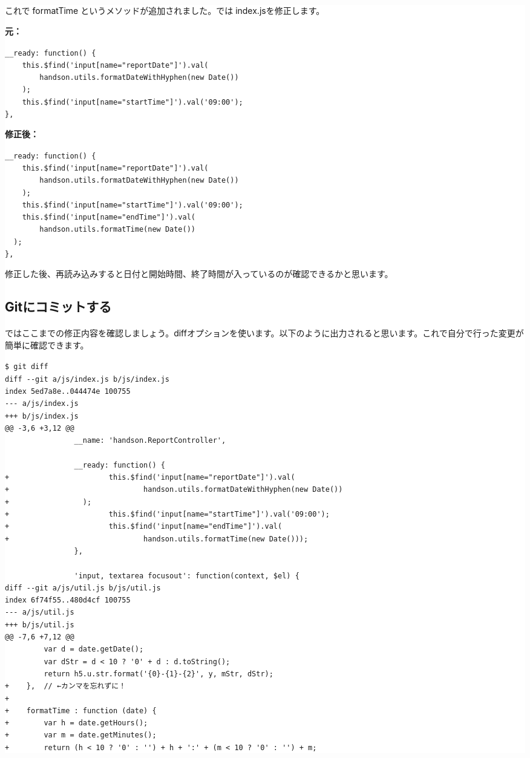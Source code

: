 これで formatTime というメソッドが追加されました。では index.jsを修正します。

**元：**

```
__ready: function() {
	this.$find('input[name="reportDate"]').val(
		handson.utils.formatDateWithHyphen(new Date())
	);
	this.$find('input[name="startTime"]').val('09:00');
},
```

**修正後：**

```
__ready: function() {
	this.$find('input[name="reportDate"]').val(
		handson.utils.formatDateWithHyphen(new Date())
	);
	this.$find('input[name="startTime"]').val('09:00');
	this.$find('input[name="endTime"]').val(
		handson.utils.formatTime(new Date())
  );
},
```

修正した後、再読み込みすると日付と開始時間、終了時間が入っているのが確認できるかと思います。


## Gitにコミットする

ではここまでの修正内容を確認しましょう。diffオプションを使います。以下のように出力されると思います。これで自分で行った変更が簡単に確認できます。

```
$ git diff
diff --git a/js/index.js b/js/index.js
index 5ed7a8e..044474e 100755
--- a/js/index.js
+++ b/js/index.js
@@ -3,6 +3,12 @@
                __name: 'handson.ReportController',
 
                __ready: function() {
+                       this.$find('input[name="reportDate"]').val(
+                               handson.utils.formatDateWithHyphen(new Date())
+                 );
+                       this.$find('input[name="startTime"]').val('09:00');
+                       this.$find('input[name="endTime"]').val(
+                               handson.utils.formatTime(new Date()));
                },
                
                'input, textarea focusout': function(context, $el) {
diff --git a/js/util.js b/js/util.js
index 6f74f55..480d4cf 100755
--- a/js/util.js
+++ b/js/util.js
@@ -7,6 +7,12 @@
         var d = date.getDate();
         var dStr = d < 10 ? '0' + d : d.toString();
         return h5.u.str.format('{0}-{1}-{2}', y, mStr, dStr);
+    },  // ←カンマを忘れずに！
+    
+    formatTime : function (date) {
+        var h = date.getHours();
+        var m = date.getMinutes();
+        return (h < 10 ? '0' : '') + h + ':' + (m < 10 ? '0' : '') + m;
```